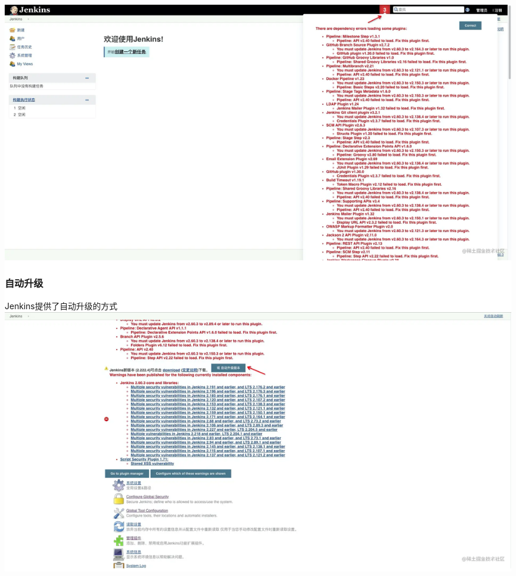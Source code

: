 ![img](./assets/172e537a777ae247tplv-t2oaga2asx-zoom-in-crop-mark3024000.webp)

### 自动升级

Jenkins提供了自动升级的方式
![img](./assets/172e537a7e913419tplv-t2oaga2asx-zoom-in-crop-mark3024000.webp)
